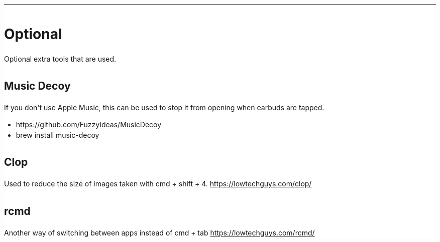 
---

# Optional

Optional extra tools that are used.

## Music Decoy

If you don't use Apple Music, this can be used to stop it from opening when earbuds are tapped.

- https://github.com/FuzzyIdeas/MusicDecoy
- brew install music-decoy

## Clop

Used to reduce the size of images taken with cmd + shift + 4.
https://lowtechguys.com/clop/

## rcmd

Another way of switching between apps instead of cmd + tab
https://lowtechguys.com/rcmd/
